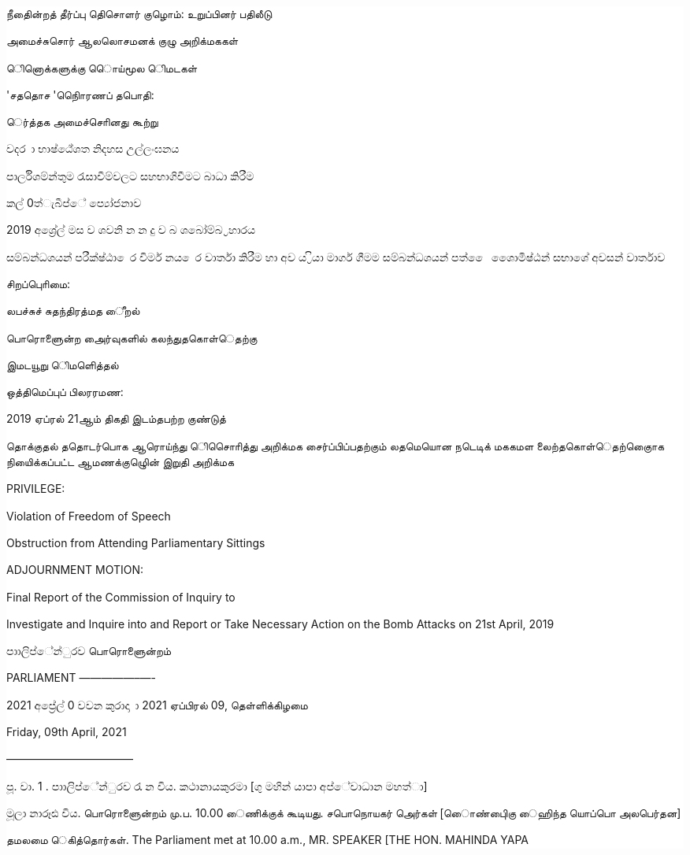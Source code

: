 நீதிைன்றத் தீர்ப்பு தெிசொளர் குழொம்: உறுப்பினர் பதிலீடு

அமைச்சுசொர் ஆலலொசமனக் குழு அறிக்மககள்

ெினொக்களுக்கு ெொய்மூல ெிமடகள்

'சததொச 'நிெொரணப் தபொதி:

ெர்த்தக அமைச்சொினது கூற்று

වදර ා භාෂ්ඨේශත නිදහස උල්ලංඝනය

පාර්ලිශම්න්තුම රැසාවීම්වලට සහභාගිවීමට බාධා කිරීම

කල් 0ත්ැබීප්‍ේ ප්‍යෝජනාව

2019 අශ්‍රේල් මස ව ශවනි න න දු ව බ ශබෝම්බ ්‍රහාරය

සම්බන්ධශයන් පරීක්ෂ්ඨා ෙර විමර් නය ෙර වාර්තා කිරීම හා අව ය ්‍රියා මාර්ග ගීමම සම්බන්ධශයන් පත් ෙෙ ශෙොමිෂ්ඨන් සභාශේ අවසන් වාර්තාව

சிறப்புொிமை:

லபச்சுச் சுதந்திரத்மத ைீறல்

பொரொளுைன்ற அைர்வுகளில் கலந்துதகொள்ெதற்கு

இமடயூறு ெிமளெித்தல்

ஒத்திமெப்புப் பிலரரமண:

2019 ஏப்ரல் 21ஆம் திகதி இடம்தபற்ற குண்டுத்

தொக்குதல் ததொடர்பொக ஆரொய்ந்து ெிசொொித்து அறிக்மக சைர்ப்பிப்பதற்கும் லதமெயொன நடெடிக் மககமள லைற்தகொள்ெதற்குைொக நியைிக்கப்பட்ட ஆமணக்குழுெின் இறுதி அறிக்மக

PRIVILEGE:

Violation of Freedom of Speech

Obstruction from Attending Parliamentary Sittings

ADJOURNMENT MOTION:

Final Report of the Commission of Inquiry to

Investigate and Inquire into and Report or Take Necessary Action on the Bomb Attacks on 21st April, 2019

පාාලිප්‍ේන්ුරව பொரொளுைன்றம்

PARLIAMENT —————–—-

2021 අප්‍රේල් 0 වවන කුරාදා ා 2021 ஏப்பிரல் 09, தெள்ளிக்கிழமை

Friday, 09th April, 2021

—————————–——

පූ. වා. 1 . පාාලිප්‍ේන්ුරව රැ න විය. කථානායකුරමා [ගු මහින් යාපා අප්‍ේවාධාන මහත්ා]

මූලා නාරූඪ විය. பொரொளுைன்றம் மு.ப. 10.00 ைணிக்குக் கூடியது. சபொநொயகர் அெர்கள் [ைொண்புைிகு ைஹிந்த யொப்பொ அலபெர்தன]

தமலமை ெகித்தொர்கள். The Parliament met at 10.00 a.m., MR. SPEAKER [THE HON. MAHINDA YAPA
